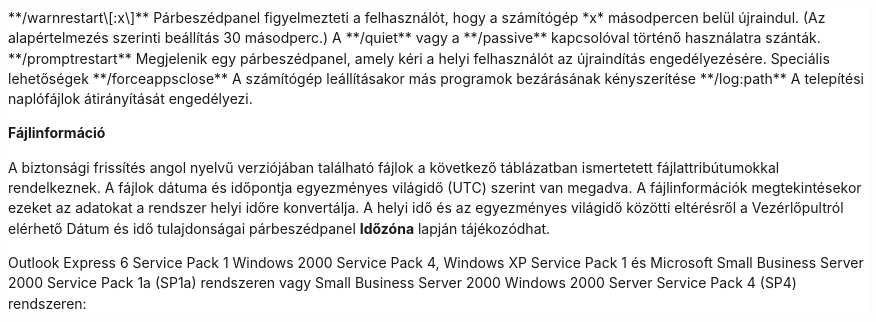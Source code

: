 </td>
</tr>
<tr class="alternateRow">
<td style="border:1px solid black;">
**/warnrestart\[:x\]**
</td>
<td style="border:1px solid black;">
Párbeszédpanel figyelmezteti a felhasználót, hogy a számítógép *x* másodpercen belül újraindul. (Az alapértelmezés szerinti beállítás 30 másodperc.) A **/quiet** vagy a **/passive** kapcsolóval történő használatra szánták.
</td>
</tr>
<tr>
<td style="border:1px solid black;">
**/promptrestart**
</td>
<td style="border:1px solid black;">
Megjelenik egy párbeszédpanel, amely kéri a helyi felhasználót az újraindítás engedélyezésére.
</td>
</tr>
<tr>
<th colspan="2" style="border:1px solid black;">
Speciális lehetőségek
</th>
</tr>
<tr class="alternateRow">
<td style="border:1px solid black;">
**/forceappsclose**
</td>
<td style="border:1px solid black;">
A számítógép leállításakor más programok bezárásának kényszerítése
</td>
</tr>
<tr>
<td style="border:1px solid black;">
**/log:path**
</td>
<td style="border:1px solid black;">
A telepítési naplófájlok átirányítását engedélyezi.
</td>
</tr>
</table>
 
**Fájlinformáció**

A biztonsági frissítés angol nyelvű verziójában található fájlok a következő táblázatban ismertetett fájlattribútumokkal rendelkeznek. A fájlok dátuma és időpontja egyezményes világidő (UTC) szerint van megadva. A fájlinformációk megtekintésekor ezeket az adatokat a rendszer helyi időre konvertálja. A helyi idő és az egyezményes világidő közötti eltérésről a Vezérlőpultról elérhető Dátum és idő tulajdonságai párbeszédpanel **Időzóna** lapján tájékozódhat.

Outlook Express 6 Service Pack 1 Windows 2000 Service Pack 4, Windows XP Service Pack 1 és Microsoft Small Business Server 2000 Service Pack 1a (SP1a) rendszeren vagy Small Business Server 2000 Windows 2000 Server Service Pack 4 (SP4) rendszeren:
